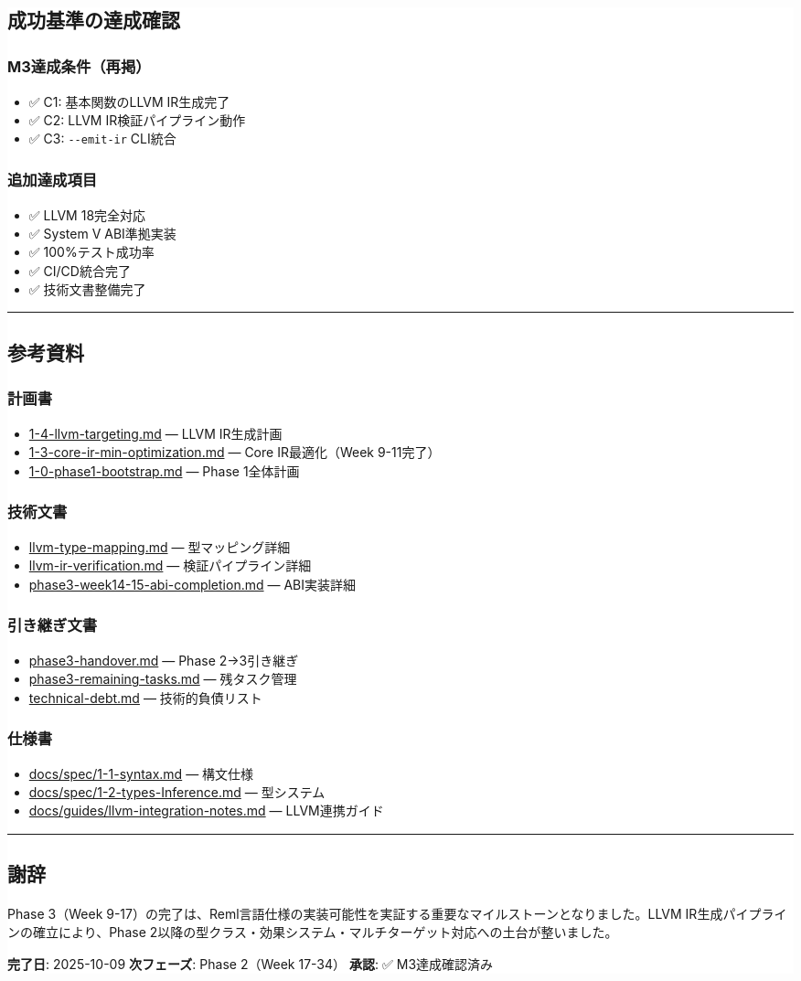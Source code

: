 
## 成功基準の達成確認

### M3達成条件（再掲）
- ✅ C1: 基本関数のLLVM IR生成完了
- ✅ C2: LLVM IR検証パイプライン動作
- ✅ C3: `--emit-ir` CLI統合

### 追加達成項目
- ✅ LLVM 18完全対応
- ✅ System V ABI準拠実装
- ✅ 100%テスト成功率
- ✅ CI/CD統合完了
- ✅ 技術文書整備完了

---

## 参考資料

### 計画書
- [1-4-llvm-targeting.md](../../../docs/plans/bootstrap-roadmap/1-4-llvm-targeting.md) — LLVM IR生成計画
- [1-3-core-ir-min-optimization.md](../../../docs/plans/bootstrap-roadmap/1-3-core-ir-min-optimization.md) — Core IR最適化（Week 9-11完了）
- [1-0-phase1-bootstrap.md](../../../docs/plans/bootstrap-roadmap/1-0-phase1-bootstrap.md) — Phase 1全体計画

### 技術文書
- [llvm-type-mapping.md](llvm-type-mapping.md) — 型マッピング詳細
- [llvm-ir-verification.md](llvm-ir-verification.md) — 検証パイプライン詳細
- [phase3-week14-15-abi-completion.md](phase3-week14-15-abi-completion.md) — ABI実装詳細

### 引き継ぎ文書
- [phase3-handover.md](phase3-handover.md) — Phase 2→3引き継ぎ
- [phase3-remaining-tasks.md](phase3-remaining-tasks.md) — 残タスク管理
- [technical-debt.md](technical-debt.md) — 技術的負債リスト

### 仕様書
- [docs/spec/1-1-syntax.md](../../../docs/spec/1-1-syntax.md) — 構文仕様
- [docs/spec/1-2-types-Inference.md](../../../docs/spec/1-2-types-Inference.md) — 型システム
- [docs/guides/llvm-integration-notes.md](../../../docs/guides/llvm-integration-notes.md) — LLVM連携ガイド

---

## 謝辞

Phase 3（Week 9-17）の完了は、Reml言語仕様の実装可能性を実証する重要なマイルストーンとなりました。LLVM IR生成パイプラインの確立により、Phase 2以降の型クラス・効果システム・マルチターゲット対応への土台が整いました。

**完了日**: 2025-10-09
**次フェーズ**: Phase 2（Week 17-34）
**承認**: ✅ M3達成確認済み
